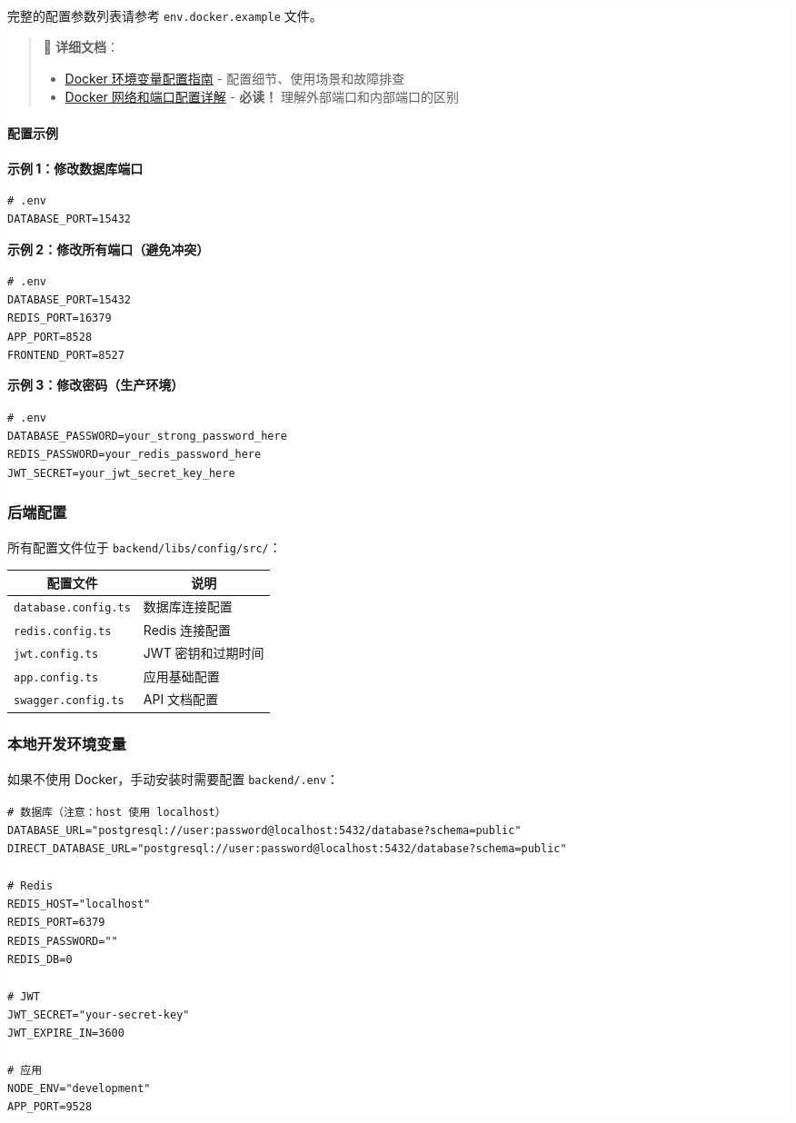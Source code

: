完整的配置参数列表请参考 `env.docker.example` 文件。

> 📖 **详细文档**：
> - [Docker 环境变量配置指南](DOCKER_ENV_CONFIG.md) - 配置细节、使用场景和故障排查
> - [Docker 网络和端口配置详解](DOCKER_NETWORKING_PORTS.md) - **必读！** 理解外部端口和内部端口的区别

#### 配置示例

**示例 1：修改数据库端口**
```env
# .env
DATABASE_PORT=15432
```

**示例 2：修改所有端口（避免冲突）**
```env
# .env
DATABASE_PORT=15432
REDIS_PORT=16379
APP_PORT=8528
FRONTEND_PORT=8527
```

**示例 3：修改密码（生产环境）**
```env
# .env
DATABASE_PASSWORD=your_strong_password_here
REDIS_PASSWORD=your_redis_password_here
JWT_SECRET=your_jwt_secret_key_here
```

### 后端配置

所有配置文件位于 `backend/libs/config/src/`：

| 配置文件 | 说明 |
|---------|------|
| `database.config.ts` | 数据库连接配置 |
| `redis.config.ts` | Redis 连接配置 |
| `jwt.config.ts` | JWT 密钥和过期时间 |
| `app.config.ts` | 应用基础配置 |
| `swagger.config.ts` | API 文档配置 |

### 本地开发环境变量

如果不使用 Docker，手动安装时需要配置 `backend/.env`：

```env
# 数据库（注意：host 使用 localhost）
DATABASE_URL="postgresql://user:password@localhost:5432/database?schema=public"
DIRECT_DATABASE_URL="postgresql://user:password@localhost:5432/database?schema=public"

# Redis
REDIS_HOST="localhost"
REDIS_PORT=6379
REDIS_PASSWORD=""
REDIS_DB=0

# JWT
JWT_SECRET="your-secret-key"
JWT_EXPIRE_IN=3600

# 应用
NODE_ENV="development"
APP_PORT=9528
```